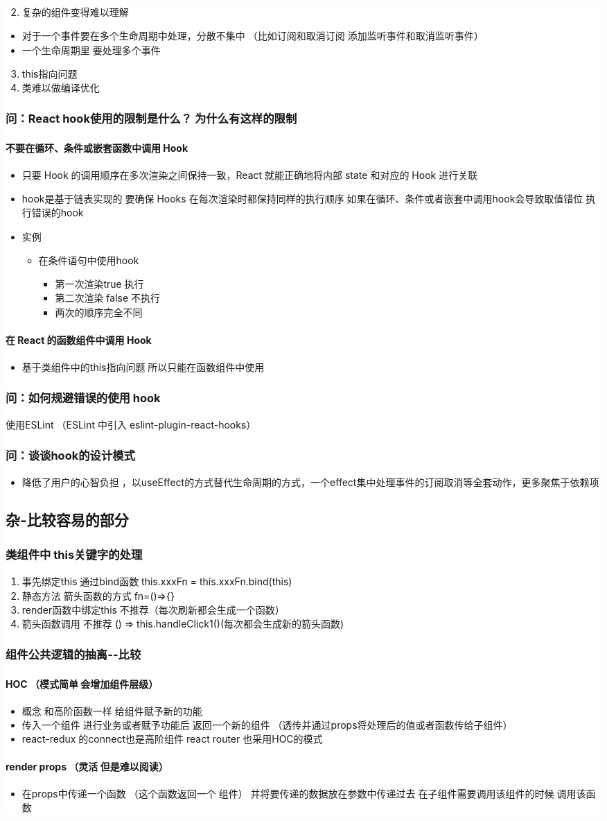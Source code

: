 2. 复杂的组件变得难以理解

  - 对于一个事件要在多个生命周期中处理，分散不集中 （比如订阅和取消订阅  添加监听事件和取消监听事件）
  - 一个生命周期里 要处理多个事件

3. this指向问题
4. 类难以做编译优化

### 问：React hook使用的限制是什么？ 为什么有这样的限制

#### 不要在循环、条件或嵌套函数中调用 Hook

- 只要 Hook 的调用顺序在多次渲染之间保持一致，React 就能正确地将内部 state 和对应的 Hook 进行关联
- hook是基于链表实现的  要确保 Hooks 在每次渲染时都保持同样的执行顺序  如果在循环、条件或者嵌套中调用hook会导致取值错位 执行错误的hook
- 实例

	- 在条件语句中使用hook

		- 第一次渲染true 执行
		- 第二次渲染 false 不执行
		- 两次的顺序完全不同

#### 在 React 的函数组件中调用 Hook

- 基于类组件中的this指向问题 所以只能在函数组件中使用

### 问：如何规避错误的使用 hook

使用ESLint  （ESLint 中引入 eslint-plugin-react-hooks）

### 问：谈谈hook的设计模式

- 降低了用户的心智负担 ，以useEffect的方式替代生命周期的方式，一个effect集中处理事件的订阅取消等全套动作，更多聚焦于依赖项

## 杂-比较容易的部分

### 类组件中  this关键字的处理

1.  事先绑定this  通过bind函数  this.xxxFn = this.xxxFn.bind(this)
2.  静态方法   箭头函数的方式  fn=()=>{}
3.  render函数中绑定this  不推荐（每次刷新都会生成一个函数）
4.  箭头函数调用  不推荐 () => this.handleClick1()(每次都会生成新的箭头函数)

### 组件公共逻辑的抽离--比较

#### HOC （模式简单 会增加组件层级）

- 概念  和高阶函数一样  给组件赋予新的功能
- 传入一个组件  进行业务或者赋予功能后 返回一个新的组件 （透传并通过props将处理后的值或者函数传给子组件）
- react-redux 的connect也是高阶组件  react router 也采用HOC的模式

#### render props  （灵活  但是难以阅读）

- 在props中传递一个函数 （这个函数返回一个 组件）  并将要传递的数据放在参数中传递过去 在子组件需要调用该组件的时候 调用该函数
